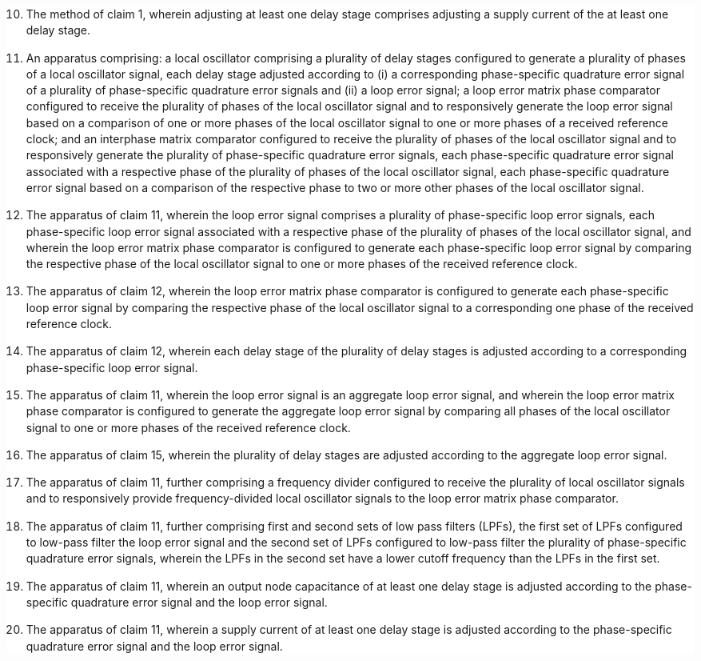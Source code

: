   
10. The method of claim 1, wherein adjusting at least one delay stage comprises adjusting a supply current of the at least one delay stage.

  
11. An apparatus comprising:
a local oscillator comprising a plurality of delay stages configured to generate a plurality of phases of a local oscillator signal, each delay stage adjusted according to (i) a corresponding phase-specific quadrature error signal of a plurality of phase-specific quadrature error signals and (ii) a loop error signal;
a loop error matrix phase comparator configured to receive the plurality of phases of the local oscillator signal and to responsively generate the loop error signal based on a comparison of one or more phases of the local oscillator signal to one or more phases of a received reference clock; and
an interphase matrix comparator configured to receive the plurality of phases of the local oscillator signal and to responsively generate the plurality of phase-specific quadrature error signals, each phase-specific quadrature error signal associated with a respective phase of the plurality of phases of the local oscillator signal, each phase-specific quadrature error signal based on a comparison of the respective phase to two or more other phases of the local oscillator signal.


  
12. The apparatus of claim 11, wherein the loop error signal comprises a plurality of phase-specific loop error signals, each phase-specific loop error signal associated with a respective phase of the plurality of phases of the local oscillator signal, and wherein the loop error matrix phase comparator is configured to generate each phase-specific loop error signal by comparing the respective phase of the local oscillator signal to one or more phases of the received reference clock.

  
13. The apparatus of claim 12, wherein the loop error matrix phase comparator is configured to generate each phase-specific loop error signal by comparing the respective phase of the local oscillator signal to a corresponding one phase of the received reference clock.

  
14. The apparatus of claim 12, wherein each delay stage of the plurality of delay stages is adjusted according to a corresponding phase-specific loop error signal.

  
15. The apparatus of claim 11, wherein the loop error signal is an aggregate loop error signal, and wherein the loop error matrix phase comparator is configured to generate the aggregate loop error signal by comparing all phases of the local oscillator signal to one or more phases of the received reference clock.

  
16. The apparatus of claim 15, wherein the plurality of delay stages are adjusted according to the aggregate loop error signal.

  
17. The apparatus of claim 11, further comprising a frequency divider configured to receive the plurality of local oscillator signals and to responsively provide frequency-divided local oscillator signals to the loop error matrix phase comparator.

  
18. The apparatus of claim 11, further comprising first and second sets of low pass filters (LPFs), the first set of LPFs configured to low-pass filter the loop error signal and the second set of LPFs configured to low-pass filter the plurality of phase-specific quadrature error signals, wherein the LPFs in the second set have a lower cutoff frequency than the LPFs in the first set.

  
19. The apparatus of claim 11, wherein an output node capacitance of at least one delay stage is adjusted according to the phase-specific quadrature error signal and the loop error signal.

  
20. The apparatus of claim 11, wherein a supply current of at least one delay stage is adjusted according to the phase-specific quadrature error signal and the loop error signal.